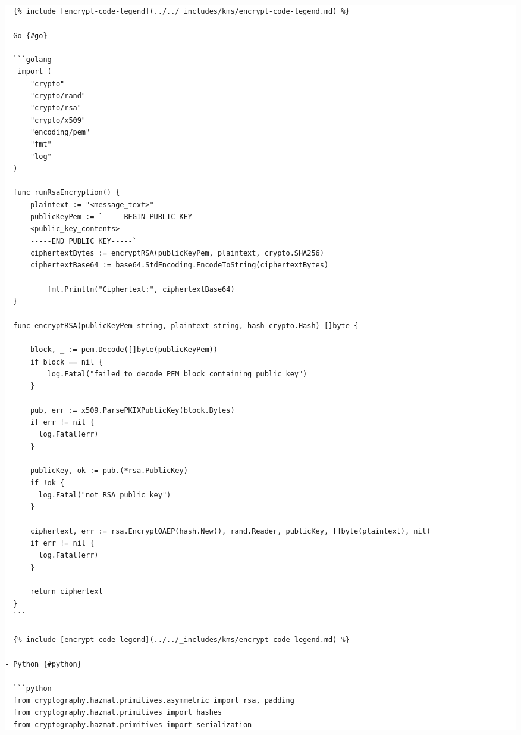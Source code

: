      {% include [encrypt-code-legend](../../_includes/kms/encrypt-code-legend.md) %}

    - Go {#go}

      ```golang
       import (
          "crypto"
          "crypto/rand"
          "crypto/rsa"
          "crypto/x509"
          "encoding/pem"
          "fmt"
          "log"
      )

      func runRsaEncryption() {
          plaintext := "<message_text>"
          publicKeyPem := `-----BEGIN PUBLIC KEY-----
          <public_key_contents>
          -----END PUBLIC KEY-----`
          ciphertextBytes := encryptRSA(publicKeyPem, plaintext, crypto.SHA256)
          ciphertextBase64 := base64.StdEncoding.EncodeToString(ciphertextBytes)

              fmt.Println("Ciphertext:", ciphertextBase64)
      }

      func encryptRSA(publicKeyPem string, plaintext string, hash crypto.Hash) []byte {

          block, _ := pem.Decode([]byte(publicKeyPem))
          if block == nil {
              log.Fatal("failed to decode PEM block containing public key")
          }

          pub, err := x509.ParsePKIXPublicKey(block.Bytes)
          if err != nil {
      	    log.Fatal(err)
          }

          publicKey, ok := pub.(*rsa.PublicKey)
          if !ok {
      	    log.Fatal("not RSA public key")
          }

          ciphertext, err := rsa.EncryptOAEP(hash.New(), rand.Reader, publicKey, []byte(plaintext), nil)
          if err != nil {
      	    log.Fatal(err)
          }

          return ciphertext
      }
      ```

      {% include [encrypt-code-legend](../../_includes/kms/encrypt-code-legend.md) %}

    - Python {#python}

      ```python
      from cryptography.hazmat.primitives.asymmetric import rsa, padding
      from cryptography.hazmat.primitives import hashes
      from cryptography.hazmat.primitives import serialization
